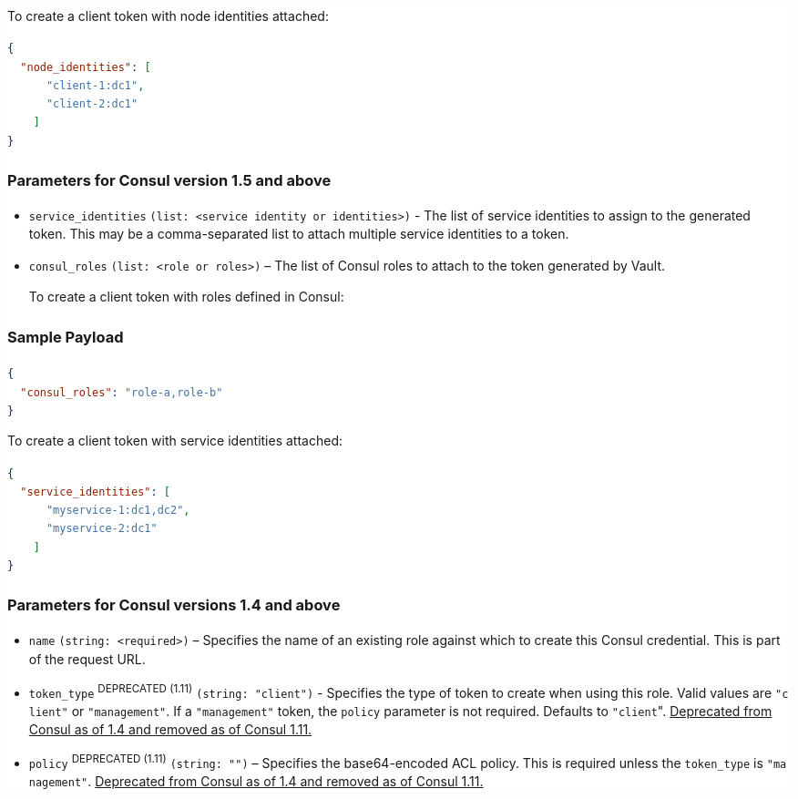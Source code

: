 To create a client token with node identities attached:

```json
{
  "node_identities": [
      "client-1:dc1",
      "client-2:dc1"
    ]
}
```

### Parameters for Consul version 1.5 and above

- `service_identities` `(list: <service identity or identities>)` - The list of service identities to assign to the generated
  token. This may be a comma-separated list to attach multiple service identities to a token.

- `consul_roles` `(list: <role or roles>)` – The list of Consul roles to attach to the
  token generated by Vault.

  To create a client token with roles defined in Consul:

### Sample Payload

```json
{
  "consul_roles": "role-a,role-b"
}
```

To create a client token with service identities attached:

```json
{
  "service_identities": [
      "myservice-1:dc1,dc2",
      "myservice-2:dc1"
    ]
}
```

### Parameters for Consul versions 1.4 and above

- `name` `(string: <required>)` – Specifies the name of an existing role against
  which to create this Consul credential. This is part of the request URL.

- `token_type` <sup>DEPRECATED (1.11)</sup> `(string: "client")` - Specifies the type of token to create
  when using this role. Valid values are `"client"` or `"management"`. If a `"management"`
  token, the `policy` parameter is not required. Defaults to `"client`". [Deprecated from Consul as of 1.4 and
  removed as of Consul 1.11.](https://www.consul.io/api/acl/legacy)

- `policy` <sup>DEPRECATED (1.11)</sup> `(string: "")` – Specifies the base64-encoded ACL policy.
  This is required unless the `token_type` is `"management"`. [Deprecated from Consul as of 1.4 and
  removed as of Consul 1.11.](https://www.consul.io/api/acl/legacy)
